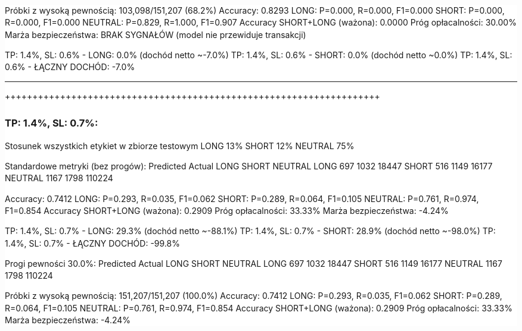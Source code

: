 Próbki z wysoką pewnością: 103,098/151,207 (68.2%)
Accuracy: 0.8293
LONG: P=0.000, R=0.000, F1=0.000
SHORT: P=0.000, R=0.000, F1=0.000
NEUTRAL: P=0.829, R=1.000, F1=0.907
Accuracy SHORT+LONG (ważona): 0.0000
Próg opłacalności: 30.00%
Marża bezpieczeństwa: BRAK SYGNAŁÓW (model nie przewiduje transakcji)

TP: 1.4%, SL: 0.6% - LONG: 0.0% (dochód netto ~-7.0%)
TP: 1.4%, SL: 0.6% - SHORT: 0.0% (dochód netto ~0.0%)
TP: 1.4%, SL: 0.6% - ŁĄCZNY DOCHÓD: -7.0%

--------------------------------------------------------------------

++++++++++++++++++++++++++++++++++++++++++++++++++++++++++++++++++++

### TP: 1.4%, SL: 0.7%:
Stosunek wszystkich etykiet w zbiorze testowym
LONG 13%
SHORT 12%
NEUTRAL 75%

Standardowe metryki (bez progów):
Predicted
Actual    LONG  SHORT  NEUTRAL
LONG      697    1032   18447 
SHORT     516    1149   16177 
NEUTRAL   1167   1798   110224

Accuracy: 0.7412
LONG: P=0.293, R=0.035, F1=0.062
SHORT: P=0.289, R=0.064, F1=0.105
NEUTRAL: P=0.761, R=0.974, F1=0.854
Accuracy SHORT+LONG (ważona): 0.2909
Próg opłacalności: 33.33%
Marża bezpieczeństwa: -4.24%

TP: 1.4%, SL: 0.7% - LONG: 29.3% (dochód netto ~-88.1%)
TP: 1.4%, SL: 0.7% - SHORT: 28.9% (dochód netto ~-98.0%)
TP: 1.4%, SL: 0.7% - ŁĄCZNY DOCHÓD: -99.8%

Progi pewności 30.0%:
Predicted
Actual    LONG  SHORT  NEUTRAL
LONG      697    1032   18447 
SHORT     516    1149   16177 
NEUTRAL   1167   1798   110224

Próbki z wysoką pewnością: 151,207/151,207 (100.0%)
Accuracy: 0.7412
LONG: P=0.293, R=0.035, F1=0.062
SHORT: P=0.289, R=0.064, F1=0.105
NEUTRAL: P=0.761, R=0.974, F1=0.854
Accuracy SHORT+LONG (ważona): 0.2909
Próg opłacalności: 33.33%
Marża bezpieczeństwa: -4.24%
